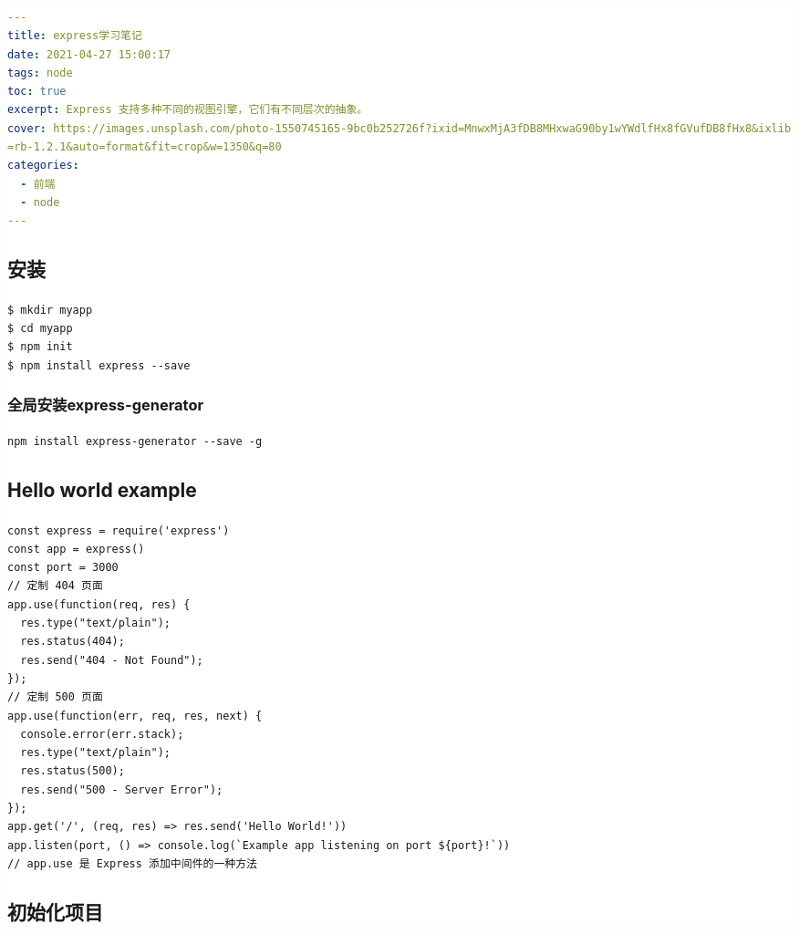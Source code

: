 ```yaml
---
title: express学习笔记
date: 2021-04-27 15:00:17
tags: node
toc: true
excerpt: Express 支持多种不同的视图引擎，它们有不同层次的抽象。
cover: https://images.unsplash.com/photo-1550745165-9bc0b252726f?ixid=MnwxMjA3fDB8MHxwaG90by1wYWdlfHx8fGVufDB8fHx8&ixlib=rb-1.2.1&auto=format&fit=crop&w=1350&q=80
categories: 
  - 前端
  - node
---
```

## 安装

```plain
$ mkdir myapp
$ cd myapp
$ npm init
$ npm install express --save
```
### 全局安装express-generator

```plain
npm install express-generator --save -g
```
## Hello world example

```plain
const express = require('express')
const app = express()
const port = 3000
// 定制 404 页面
app.use(function(req, res) {
  res.type("text/plain");
  res.status(404);
  res.send("404 - Not Found");
});
// 定制 500 页面
app.use(function(err, req, res, next) {
  console.error(err.stack);
  res.type("text/plain");
  res.status(500);
  res.send("500 - Server Error");
});
app.get('/', (req, res) => res.send('Hello World!'))
app.listen(port, () => console.log(`Example app listening on port ${port}!`))
// app.use 是 Express 添加中间件的一种方法
```
## 初始化项目

